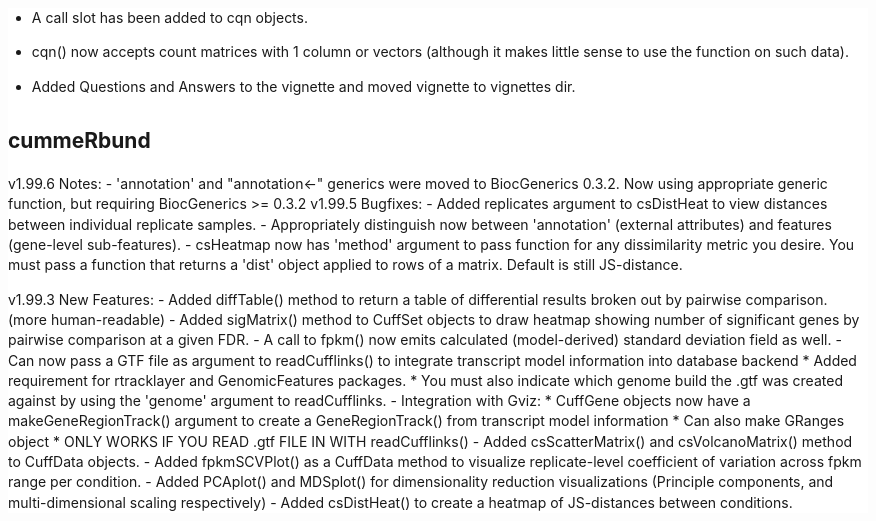 - A call slot has been added to cqn objects.

- cqn() now accepts count matrices with 1 column or vectors (although
  it makes little sense to use the function on such data).

- Added Questions and Answers to the vignette and moved vignette to
  vignettes dir.

cummeRbund
----------

v1.99.6
  Notes:
    - 'annotation' and "annotation<-" generics were moved to
          BiocGenerics 0.3.2. Now using appropriate generic function,
          but requiring BiocGenerics >= 0.3.2
v1.99.5
  Bugfixes:
    - Added replicates argument to csDistHeat to view distances
          between individual replicate samples.
    - Appropriately distinguish now between 'annotation' (external
          attributes) and features (gene-level sub-features).
    - csHeatmap now has 'method' argument to pass function for any
          dissimilarity metric you desire. You must pass a function
          that returns a 'dist' object applied to rows of a
          matrix. Default is still JS-distance.
    
v1.99.3
  New Features:
    - Added diffTable() method to return a table of differential
          results broken out by pairwise comparison. (more
          human-readable)
    - Added sigMatrix() method to CuffSet objects to draw heatmap
          showing number of significant genes by pairwise comparison
          at a given FDR.
    - A call to fpkm() now emits calculated (model-derived)
          standard deviation field as well.
    - Can now pass a GTF file as argument to readCufflinks() to
          integrate transcript model information into database backend
      * Added requirement for rtracklayer and GenomicFeatures
              packages.
      * You must also indicate which genome build the .gtf was
              created against by using the 'genome' argument to
              readCufflinks.
    - Integration with Gviz:
      * CuffGene objects now have a makeGeneRegionTrack()
              argument to create a GeneRegionTrack() from transcript
              model information
      * Can also make GRanges object
      * ONLY WORKS IF YOU READ .gtf FILE IN WITH readCufflinks()
    - Added csScatterMatrix() and csVolcanoMatrix() method to
          CuffData objects.
    - Added fpkmSCVPlot() as a CuffData method to visualize
          replicate-level coefficient of variation across fpkm range
          per condition.
    - Added PCAplot() and MDSplot() for dimensionality reduction
          visualizations (Principle components, and multi-dimensional
          scaling respectively)
    - Added csDistHeat() to create a heatmap of JS-distances
          between conditions.
    